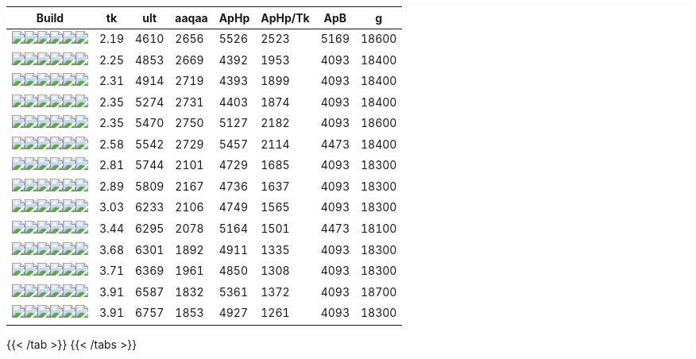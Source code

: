 


 Build |tk|ult|aaqaa|ApHp|ApHp/Tk|ApB|g
-|-|-|-|-|-|-|-
![](/item/6672.png)![](/item/3036.png)![](/item/3153.png)![](/item/6691.png)![](/item/6676.png)![](/item/3091.png)|2.19|4610|2656|5526|2523|5169|18600
![](/item/6672.png)![](/item/3036.png)![](/item/3153.png)![](/item/6691.png)![](/item/6676.png)![](/item/3087.png)|2.25|4853|2669|4392|1953|4093|18400
![](/item/6672.png)![](/item/3036.png)![](/item/3153.png)![](/item/6691.png)![](/item/6676.png)![](/item/3095.png)|2.31|4914|2719|4393|1899|4093|18400
![](/item/6672.png)![](/item/3036.png)![](/item/3153.png)![](/item/6691.png)![](/item/6676.png)![](/item/6696.png)|2.35|5274|2731|4403|1874|4093|18400
![](/item/6672.png)![](/item/3036.png)![](/item/3153.png)![](/item/6691.png)![](/item/6676.png)![](/item/3072.png)|2.35|5470|2750|5127|2182|4093|18600
![](/item/3036.png)![](/item/3153.png)![](/item/6676.png)![](/item/6691.png)![](/item/3072.png)![](/item/6609.png)|2.58|5542|2729|5457|2114|4473|18400
![](/item/3036.png)![](/item/6691.png)![](/item/3072.png)![](/item/6672.png)![](/item/6676.png)![](/item/3087.png)|2.81|5744|2101|4729|1685|4093|18300
![](/item/3036.png)![](/item/6691.png)![](/item/3072.png)![](/item/6672.png)![](/item/6676.png)![](/item/3095.png)|2.89|5809|2167|4736|1637|4093|18300
![](/item/3036.png)![](/item/6691.png)![](/item/3072.png)![](/item/6672.png)![](/item/6696.png)![](/item/6676.png)|3.03|6233|2106|4749|1565|4093|18300
![](/item/3036.png)![](/item/6691.png)![](/item/3072.png)![](/item/6676.png)![](/item/6696.png)![](/item/6609.png)|3.44|6295|2078|5164|1501|4473|18100
![](/item/3036.png)![](/item/6691.png)![](/item/3072.png)![](/item/6676.png)![](/item/6696.png)![](/item/3087.png)|3.68|6301|1892|4911|1335|4093|18300
![](/item/3036.png)![](/item/6691.png)![](/item/3072.png)![](/item/6676.png)![](/item/6696.png)![](/item/3095.png)|3.71|6369|1961|4850|1308|4093|18300
![](/item/3036.png)![](/item/6691.png)![](/item/3072.png)![](/item/6676.png)![](/item/6696.png)![](/item/3074.png)|3.91|6587|1832|5361|1372|4093|18700
![](/item/3036.png)![](/item/6691.png)![](/item/3072.png)![](/item/6676.png)![](/item/6693.png)![](/item/6696.png)|3.91|6757|1853|4927|1261|4093|18300
{{< /tab >}}
{{< /tabs >}}
